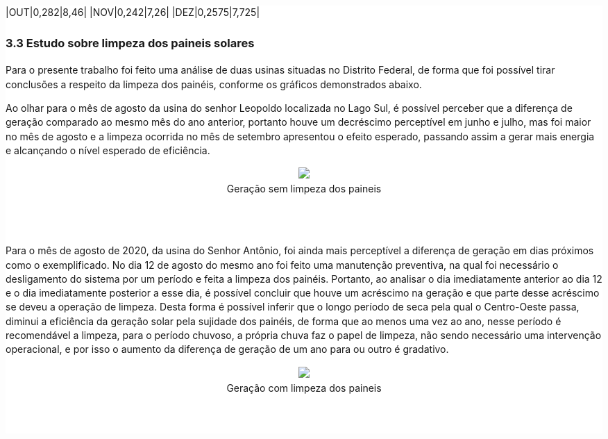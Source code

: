 |OUT|0,282|8,46|
|NOV|0,242|7,26|
|DEZ|0,2575|7,725|

### 3.3 Estudo sobre limpeza dos paineis solares

Para o presente trabalho foi feito uma análise de duas usinas situadas no Distrito Federal, de forma que foi possível tirar conclusões a respeito da limpeza dos painéis, conforme os gráficos demonstrados abaixo.

Ao olhar para o mês de agosto da usina do senhor Leopoldo localizada no Lago Sul, é possível perceber que a diferença de geração comparado ao mesmo mês do ano anterior, portanto houve um decréscimo perceptível em junho e julho, mas foi maior no mês de agosto e a limpeza ocorrida no mês de setembro apresentou o efeito esperado, passando assim a gerar mais energia e alcançando o nível esperado de eficiência.

<center>
<figure>
  <img src="/SmartVit/docs/Eletronica/imgs_eletronica/Geração.jpg"  />
  <figcaption>
      Geração sem limpeza dos paineis
  </figcaption>
</figure>
</center>
<br>
<br>

Para o mês de agosto de 2020, da usina do Senhor Antônio, foi ainda mais perceptível a diferença de geração em dias próximos como o exemplificado. No dia 12 de agosto do mesmo ano foi feito uma manutenção preventiva, na qual foi necessário o desligamento do sistema por um período e feita a limpeza dos painéis. Portanto, ao analisar o dia imediatamente anterior ao dia 12 e o dia imediatamente posterior a esse dia, é possível concluir que houve um acréscimo na geração e que parte desse acréscimo se deveu a operação de limpeza.
Desta forma é possível inferir que o longo período de seca pela qual o Centro-Oeste passa, diminui a eficiência da geração solar pela sujidade dos painéis, de forma que ao menos uma vez ao ano, nesse período é recomendável a limpeza, para o período chuvoso, a própria chuva faz o papel de limpeza, não sendo necessário uma intervenção operacional, e por isso o aumento da diferença de geração de um ano para ou outro é gradativo.

<center>
<figure>
  <img src="/SmartVit/docs/Eletronica/imgs_eletronica/Agostoo.jpg"  />
  <figcaption>
      Geração com limpeza dos paineis
  </figcaption>
</figure>
</center>
<br>
<br>
